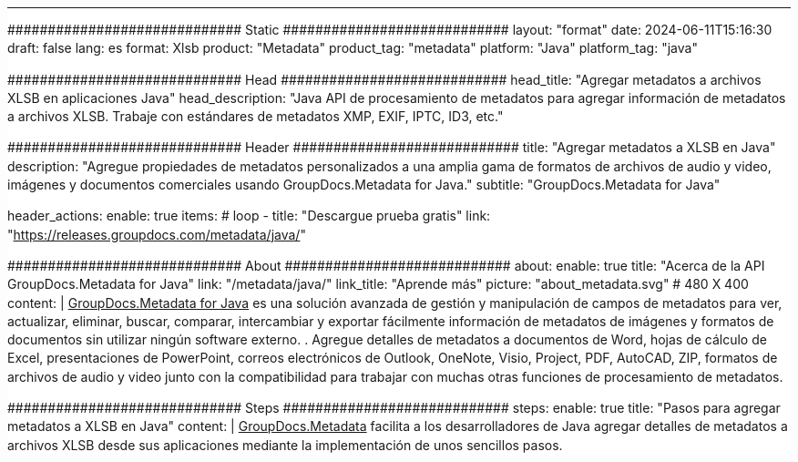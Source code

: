 


---
############################# Static ############################
layout: "format"
date:  2024-06-11T15:16:30
draft: false
lang: es
format: Xlsb
product: "Metadata"
product_tag: "metadata"
platform: "Java"
platform_tag: "java"

############################# Head ############################
head_title: "Agregar metadatos a archivos XLSB en aplicaciones Java"
head_description: "Java API de procesamiento de metadatos para agregar información de metadatos a archivos XLSB. Trabaje con estándares de metadatos XMP, EXIF, IPTC, ID3, etc."

############################# Header ############################
title: "Agregar metadatos a XLSB en Java" 
description: "Agregue propiedades de metadatos personalizados a una amplia gama de formatos de archivos de audio y video, imágenes y documentos comerciales usando GroupDocs.Metadata for Java."
subtitle: "GroupDocs.Metadata for Java" 

header_actions:
  enable: true
  items:
    #  loop
    - title: "Descargue prueba gratis"
      link: "https://releases.groupdocs.com/metadata/java/"
      
############################# About ############################
about:
    enable: true
    title: "Acerca de la API GroupDocs.Metadata for Java"
    link: "/metadata/java/"
    link_title: "Aprende más"
    picture: "about_metadata.svg" # 480 X 400
    content: |
       [GroupDocs.Metadata for Java](/metadata/java/) es una solución avanzada de gestión y manipulación de campos de metadatos para ver, actualizar, eliminar, buscar, comparar, intercambiar y exportar fácilmente información de metadatos de imágenes y formatos de documentos sin utilizar ningún software externo. . Agregue detalles de metadatos a documentos de Word, hojas de cálculo de Excel, presentaciones de PowerPoint, correos electrónicos de Outlook, OneNote, Visio, Project, PDF, AutoCAD, ZIP, formatos de archivos de audio y video junto con la compatibilidad para trabajar con muchas otras funciones de procesamiento de metadatos.

############################# Steps ############################
steps:
    enable: true
    title: "Pasos para agregar metadatos a XLSB en Java"
    content: |
      [GroupDocs.Metadata](/metadata/java/) facilita a los desarrolladores de Java agregar detalles de metadatos a archivos XLSB desde sus aplicaciones mediante la implementación de unos sencillos pasos.
      